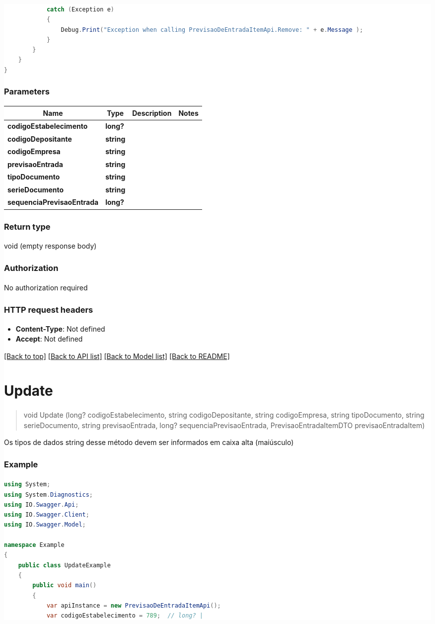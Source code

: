 ```csharp
            catch (Exception e)
            {
                Debug.Print("Exception when calling PrevisaoDeEntradaItemApi.Remove: " + e.Message );
            }
        }
    }
}
```

### Parameters

Name | Type | Description  | Notes
------------- | ------------- | ------------- | -------------
 **codigoEstabelecimento** | **long?**|  | 
 **codigoDepositante** | **string**|  | 
 **codigoEmpresa** | **string**|  | 
 **previsaoEntrada** | **string**|  | 
 **tipoDocumento** | **string**|  | 
 **serieDocumento** | **string**|  | 
 **sequenciaPrevisaoEntrada** | **long?**|  | 

### Return type

void (empty response body)

### Authorization

No authorization required

### HTTP request headers

 - **Content-Type**: Not defined
 - **Accept**: Not defined

[[Back to top]](#) [[Back to API list]](../README.md#documentation-for-api-endpoints) [[Back to Model list]](../README.md#documentation-for-models) [[Back to README]](../README.md)

<a name="update"></a>
# **Update**
> void Update (long? codigoEstabelecimento, string codigoDepositante, string codigoEmpresa, string tipoDocumento, string serieDocumento, string previsaoEntrada, long? sequenciaPrevisaoEntrada, PrevisaoEntradaItemDTO previsaoEntradaItem)



Os tipos de dados string desse método devem ser informados em caixa alta (maiúsculo)

### Example
```csharp
using System;
using System.Diagnostics;
using IO.Swagger.Api;
using IO.Swagger.Client;
using IO.Swagger.Model;

namespace Example
{
    public class UpdateExample
    {
        public void main()
        {
            var apiInstance = new PrevisaoDeEntradaItemApi();
            var codigoEstabelecimento = 789;  // long? | 
```